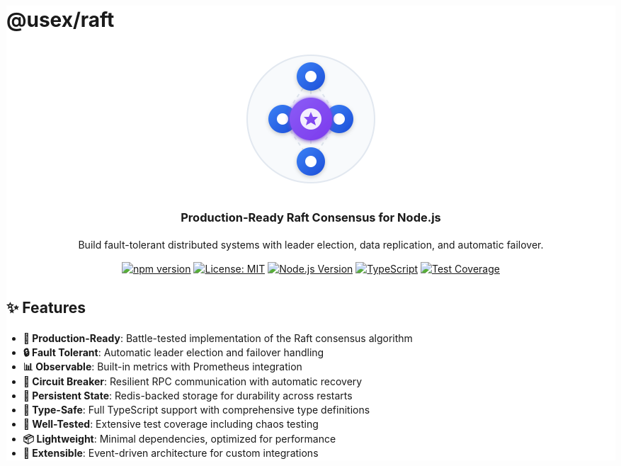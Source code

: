 # @usex/raft

<div align="center">
  <img src="../../assets/logo.svg" alt="Raft Logo" width="200" />

  <h3>Production-Ready Raft Consensus for Node.js</h3>

  <p>Build fault-tolerant distributed systems with leader election, data replication, and automatic failover.</p>

  [![npm version](https://badge.fury.io/js/%40usex%2Fraft.svg)](https://badge.fury.io/js/%40usex%2Fraft)
  [![License: MIT](https://img.shields.io/badge/License-MIT-yellow.svg)](https://opensource.org/licenses/MIT)
  [![Node.js Version](https://img.shields.io/badge/node-%3E%3D18.12.0-brightgreen)](https://nodejs.org)
  [![TypeScript](https://img.shields.io/badge/TypeScript-5.0%2B-blue)](https://www.typescriptlang.org/)
  [![Test Coverage](https://img.shields.io/badge/coverage-90%25-green)]()
</div>

## ✨ Features

- **🚀 Production-Ready**: Battle-tested implementation of the Raft consensus algorithm
- **🔒 Fault Tolerant**: Automatic leader election and failover handling
- **📊 Observable**: Built-in metrics with Prometheus integration
- **🔄 Circuit Breaker**: Resilient RPC communication with automatic recovery
- **📝 Persistent State**: Redis-backed storage for durability across restarts
- **🎯 Type-Safe**: Full TypeScript support with comprehensive type definitions
- **🧪 Well-Tested**: Extensive test coverage including chaos testing
- **📦 Lightweight**: Minimal dependencies, optimized for performance
- **🔌 Extensible**: Event-driven architecture for custom integrations
